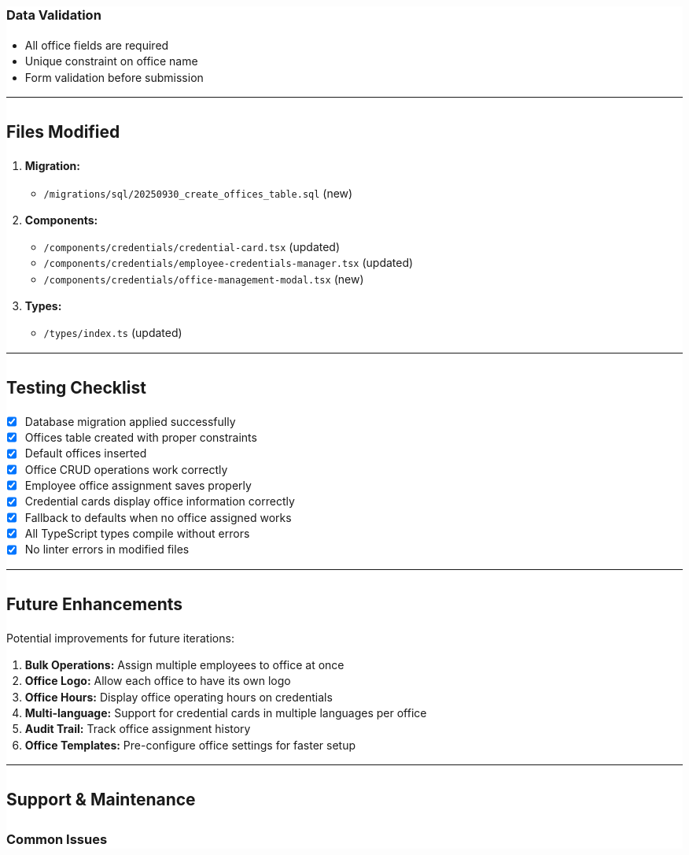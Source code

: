 ### Data Validation
- All office fields are required
- Unique constraint on office name
- Form validation before submission

---

## Files Modified

1. **Migration:**
   - `/migrations/sql/20250930_create_offices_table.sql` (new)

2. **Components:**
   - `/components/credentials/credential-card.tsx` (updated)
   - `/components/credentials/employee-credentials-manager.tsx` (updated)
   - `/components/credentials/office-management-modal.tsx` (new)

3. **Types:**
   - `/types/index.ts` (updated)

---

## Testing Checklist

- [x] Database migration applied successfully
- [x] Offices table created with proper constraints
- [x] Default offices inserted
- [x] Office CRUD operations work correctly
- [x] Employee office assignment saves properly
- [x] Credential cards display office information correctly
- [x] Fallback to defaults when no office assigned works
- [x] All TypeScript types compile without errors
- [x] No linter errors in modified files

---

## Future Enhancements

Potential improvements for future iterations:

1. **Bulk Operations:** Assign multiple employees to office at once
2. **Office Logo:** Allow each office to have its own logo
3. **Office Hours:** Display office operating hours on credentials
4. **Multi-language:** Support for credential cards in multiple languages per office
5. **Audit Trail:** Track office assignment history
6. **Office Templates:** Pre-configure office settings for faster setup

---

## Support & Maintenance

### Common Issues

